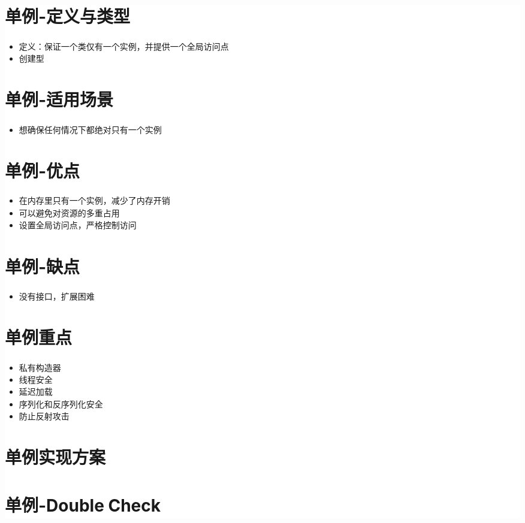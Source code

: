 

# 单例-定义与类型

- 定义：保证一个类仅有一个实例，并提供一个全局访问点
- 创建型

# 单例-适用场景

- 想确保任何情况下都绝对只有一个实例

# 单例-优点

- 在内存里只有一个实例，减少了内存开销
- 可以避免对资源的多重占用
- 设置全局访问点，严格控制访问

# 单例-缺点

- 没有接口，扩展困难

# 单例重点

- 私有构造器
- 线程安全
- 延迟加载
- 序列化和反序列化安全
- 防止反射攻击

# 单例实现方案

# 单例-Double Check
